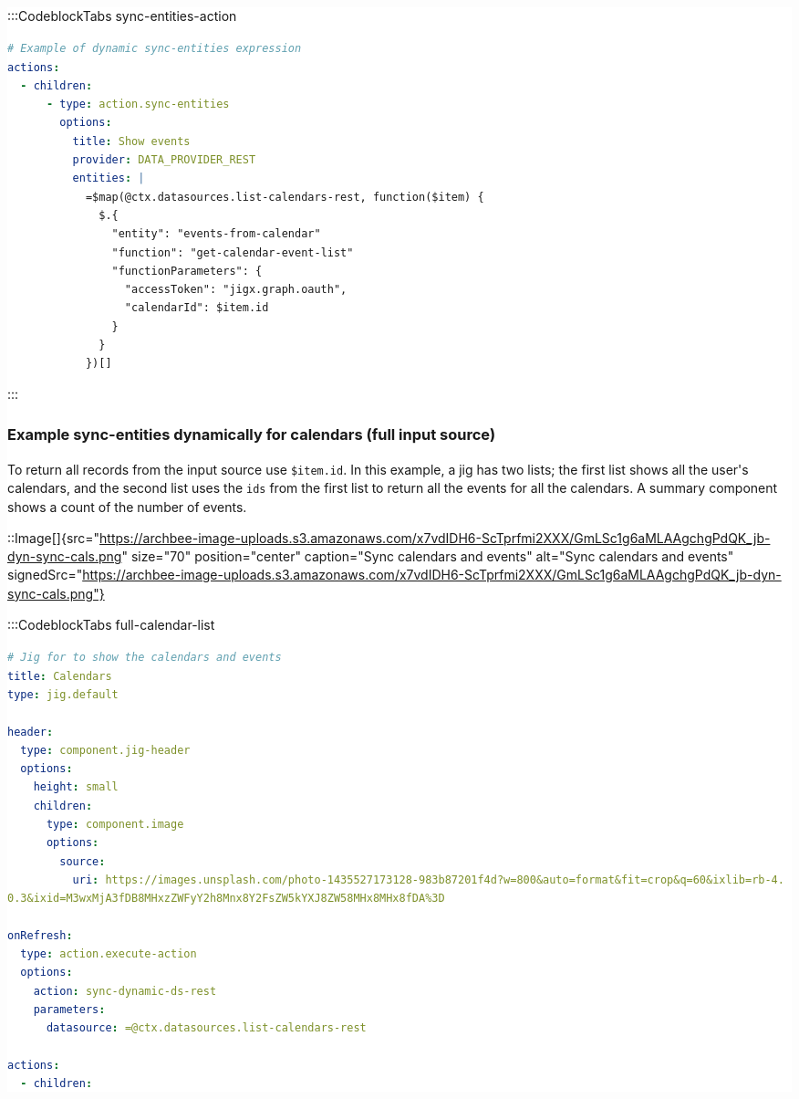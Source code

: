 :::CodeblockTabs
sync-entities-action

```yaml
# Example of dynamic sync-entities expression
actions:
  - children:
      - type: action.sync-entities
        options:
          title: Show events
          provider: DATA_PROVIDER_REST
          entities: | 
            =$map(@ctx.datasources.list-calendars-rest, function($item) {
              $.{
                "entity": "events-from-calendar"
                "function": "get-calendar-event-list"
                "functionParameters": {
                  "accessToken": "jigx.graph.oauth",
                  "calendarId": $item.id
                }
              }
            })[]
```

:::

### Example sync-entities dynamically for calendars (full input source)

To return all records from the input source use `$item.id`. In this example, a jig has two lists; the first list shows all the user's calendars, and the second list uses the `ids` from the first list to return all the events for all the calendars. A summary component shows a count of the number of events.

::Image[]{src="https://archbee-image-uploads.s3.amazonaws.com/x7vdIDH6-ScTprfmi2XXX/GmLSc1g6aMLAAgchgPdQK_jb-dyn-sync-cals.png" size="70" position="center" caption="Sync calendars and events" alt="Sync calendars and events" signedSrc="https://archbee-image-uploads.s3.amazonaws.com/x7vdIDH6-ScTprfmi2XXX/GmLSc1g6aMLAAgchgPdQK_jb-dyn-sync-cals.png"}

:::CodeblockTabs
full-calendar-list

```yaml
# Jig for to show the calendars and events
title: Calendars
type: jig.default

header:
  type: component.jig-header
  options:
    height: small
    children:
      type: component.image
      options:
        source:
          uri: https://images.unsplash.com/photo-1435527173128-983b87201f4d?w=800&auto=format&fit=crop&q=60&ixlib=rb-4.0.3&ixid=M3wxMjA3fDB8MHxzZWFyY2h8Mnx8Y2FsZW5kYXJ8ZW58MHx8MHx8fDA%3D

onRefresh: 
  type: action.execute-action
  options:
    action: sync-dynamic-ds-rest
    parameters:
      datasource: =@ctx.datasources.list-calendars-rest

actions:
  - children:  
```